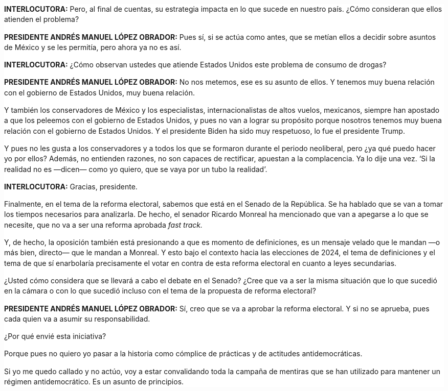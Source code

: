 **INTERLOCUTORA:** Pero, al final de cuentas, su estrategia impacta en lo que
sucede en nuestro país. ¿Cómo consideran que ellos atienden el problema?

**PRESIDENTE ANDRÉS MANUEL LÓPEZ OBRADOR:** Pues sí, si se actúa como antes,
que se metían ellos a decidir sobre asuntos de México y se les permitía, pero
ahora ya no es así.

**INTERLOCUTORA:** ¿Cómo observan ustedes que atiende Estados Unidos este
problema de consumo de drogas?

**PRESIDENTE ANDRÉS MANUEL LÓPEZ OBRADOR:** No nos metemos, ese es su asunto
de ellos. Y tenemos muy buena relación con el gobierno de Estados Unidos, muy
buena relación.

Y también los conservadores de México y los especialistas, internacionalistas
de altos vuelos, mexicanos, siempre han apostado a que los peleemos con el
gobierno de Estados Unidos, y pues no van a lograr su propósito porque
nosotros tenemos muy buena relación con el gobierno de Estados Unidos. Y el
presidente Biden ha sido muy respetuoso, lo fue el presidente Trump.

Y pues no les gusta a los conservadores y a todos los que se formaron durante
el periodo neoliberal, pero ¿ya qué puedo hacer yo por ellos? Además, no
entienden razones, no son capaces de rectificar, apuestan a la complacencia.
Ya lo dije una vez. ‘Si la realidad no es ―dicen― como yo quiero, que se vaya
por un tubo la realidad’.

**INTERLOCUTORA:** Gracias, presidente.

Finalmente, en el tema de la reforma electoral, sabemos que está en el Senado
de la República. Se ha hablado que se van a tomar los tiempos necesarios para
analizarla. De hecho, el senador Ricardo Monreal ha mencionado que van a
apegarse a lo que se necesite, que no va a ser una reforma aprobada _fast
track._

Y, de hecho, la oposición también está presionando a que es momento de
definiciones, es un mensaje velado que le mandan —o más bien, directo— que le
mandan a Monreal. Y esto bajo el contexto hacia las elecciones de 2024, el
tema de definiciones y el tema de que sí enarbolaría precisamente el votar en
contra de esta reforma electoral en cuanto a leyes secundarias.

¿Usted cómo considera que se llevará a cabo el debate en el Senado? ¿Cree que
va a ser la misma situación que lo que sucedió en la cámara o con lo que
sucedió incluso con el tema de la propuesta de reforma electoral?

**PRESIDENTE ANDRÉS MANUEL LÓPEZ OBRADOR:** Sí, creo que se va a aprobar la
reforma electoral. Y si no se aprueba, pues cada quien va a asumir su
responsabilidad.

¿Por qué envié esta iniciativa?

Porque pues no quiero yo pasar a la historia como cómplice de prácticas y de
actitudes antidemocráticas.

Si yo me quedo callado y no actúo, voy a estar convalidando toda la campaña de
mentiras que se han utilizado para mantener un régimen antidemocrático. Es un
asunto de principios.
